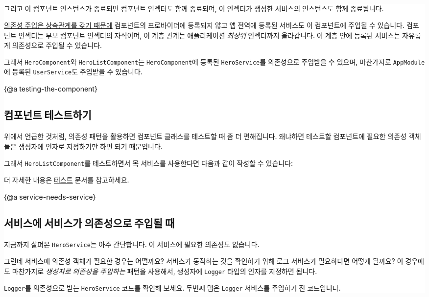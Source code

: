 
그리고 이 컴포넌트 인스턴스가 종료되면 컴포넌트 인젝터도 함께 종료되며, 이 인젝터가 생성한 서비스의 인스턴스도 함께 종료됩니다.


[의존성 주입은 상속관계를 갖기 때문에](guide/hierarchical-dependency-injection) 컴포넌트의 프로바이더에 등록되지 않고 앱 전역에 등록된 서비스도 이 컴포넌트에 주입될 수 있습니다.
컴포넌트 인젝터는 부모 컴포넌트 인젝터의 자식이며, 이 계층 관계는 애플리케이션 _최상위_ 인젝터까지 올라갑니다.
이 계층 안에 등록된 서비스는 자유롭게 의존성으로 주입될 수 있습니다.


그래서 `HeroComponent`와 `HeroListComponent`는 `HeroComponent`에 등록된 `HeroService`를 의존성으로 주입받을 수 있으며, 마찬가지로 `AppModule`에 등록된 `UserService`도 주입받을 수 있습니다.

{@a testing-the-component}


## 컴포넌트 테스트하기


위에서 언급한 것처럼, 의존성 패턴을 활용하면 컴포넌트 클래스를 테스트할 때 좀 더 편해집니다.
왜냐하면 테스트할 컴포넌트에 필요한 의존성 객체들은 생성자에 인자로 지정하기만 하면 되기 때문입니다.


그래서 `HeroListComponent`를 테스트하면서 목 서비스를 사용한다면 다음과 같이 작성할 수 있습니다:

<code-example path="dependency-injection/src/app/test.component.ts" region="spec" title="src/app/test.component.ts" linenums="false">
</code-example>

<div class="alert is-helpful">


더 자세한 내용은 [테스트](guide/testing) 문서를 참고하세요.

</div>

{@a service-needs-service}


## 서비스에 서비스가 의존성으로 주입될 때


지금까지 살펴본 `HeroService`는 아주 간단합니다. 이 서비스에 필요한 의존성도 없습니다.


그런데 서비스에 의존성 객체가 필요한 경우는 어떨까요? 서비스가 동작하는 것을 확인하기 위해 로그 서비스가 필요하다면 어떻게 될까요?
이 경우에도 마찬가지로 *생성자로 의존성을 주입하는* 패턴을 사용해서, 생성자에 `Logger` 타입의 인자를 지정하면 됩니다.


`Logger`를 의존성으로 받는 `HeroService` 코드를 확인해 보세요. 두번째 탭은 `Logger` 서비스를 주입하기 전 코드입니다.

<code-tabs>

  <code-pane title="src/app/heroes/hero.service (v2)" path="dependency-injection/src/app/heroes/hero.service.2.ts">
  </code-pane>

  <code-pane title="src/app/heroes/hero.service (v1)" path="dependency-injection/src/app/heroes/hero.service.1.ts">
  </code-pane>

</code-tabs>
